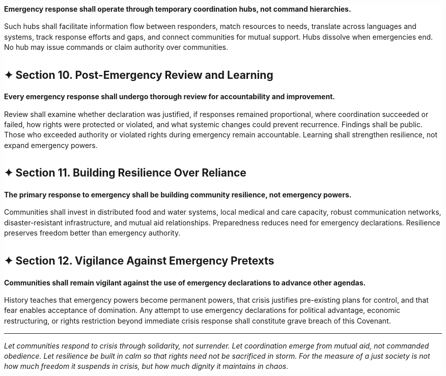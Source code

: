 **Emergency response shall operate through temporary coordination hubs, not command hierarchies.**

Such hubs shall facilitate information flow between responders, match resources to needs, translate across languages and systems, track response efforts and gaps, and connect communities for mutual support. Hubs dissolve when emergencies end. No hub may issue commands or claim authority over communities.

## ✦ Section 10. Post-Emergency Review and Learning

**Every emergency response shall undergo thorough review for accountability and improvement.**

Review shall examine whether declaration was justified, if responses remained proportional, where coordination succeeded or failed, how rights were protected or violated, and what systemic changes could prevent recurrence. Findings shall be public. Those who exceeded authority or violated rights during emergency remain accountable. Learning shall strengthen resilience, not expand emergency powers.

## ✦ Section 11. Building Resilience Over Reliance

**The primary response to emergency shall be building community resilience, not emergency powers.**

Communities shall invest in distributed food and water systems, local medical and care capacity, robust communication networks, disaster-resistant infrastructure, and mutual aid relationships. Preparedness reduces need for emergency declarations. Resilience preserves freedom better than emergency authority.

## ✦ Section 12. Vigilance Against Emergency Pretexts

**Communities shall remain vigilant against the use of emergency declarations to advance other agendas.**

History teaches that emergency powers become permanent powers, that crisis justifies pre-existing plans for control, and that fear enables acceptance of domination. Any attempt to use emergency declarations for political advantage, economic restructuring, or rights restriction beyond immediate crisis response shall constitute grave breach of this Covenant.

---

_Let communities respond to crisis through solidarity, not surrender. Let coordination emerge from mutual aid, not commanded obedience. Let resilience be built in calm so that rights need not be sacrificed in storm. For the measure of a just society is not how much freedom it suspends in crisis, but how much dignity it maintains in chaos._